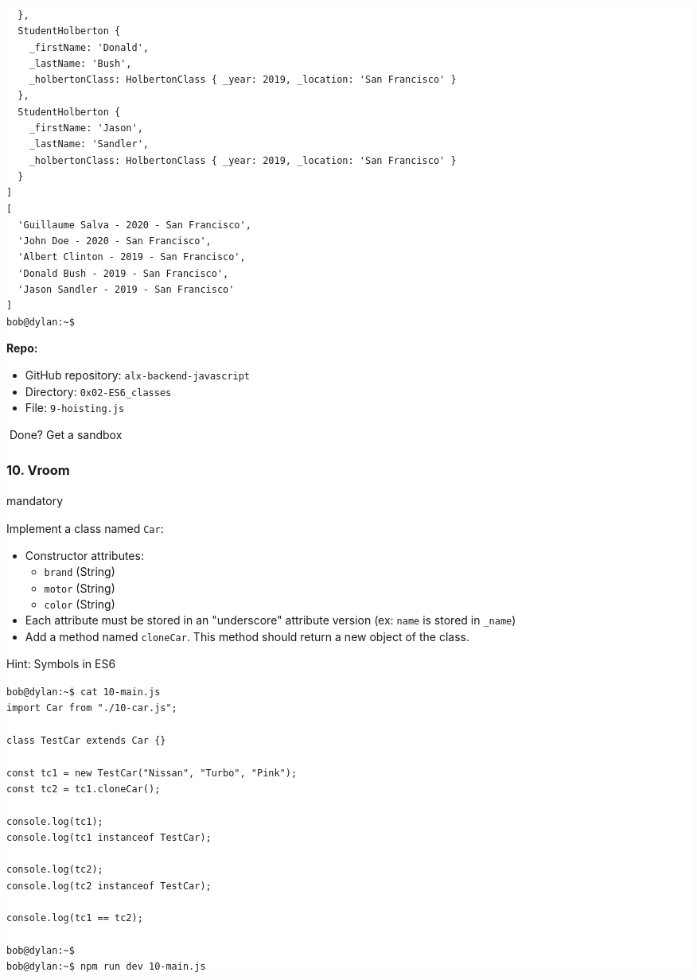```
  },
  StudentHolberton {
    _firstName: 'Donald',
    _lastName: 'Bush',
    _holbertonClass: HolbertonClass { _year: 2019, _location: 'San Francisco' }
  },
  StudentHolberton {
    _firstName: 'Jason',
    _lastName: 'Sandler',
    _holbertonClass: HolbertonClass { _year: 2019, _location: 'San Francisco' }
  }
]
[
  'Guillaume Salva - 2020 - San Francisco',
  'John Doe - 2020 - San Francisco',
  'Albert Clinton - 2019 - San Francisco',
  'Donald Bush - 2019 - San Francisco',
  'Jason Sandler - 2019 - San Francisco'
]
bob@dylan:~$

```

**Repo:**

-   GitHub repository: `alx-backend-javascript`
-   Directory: `0x02-ES6_classes`
-   File: `9-hoisting.js`

 Done? Get a sandbox

### 10\. Vroom

mandatory

Implement a class named `Car`:

-   Constructor attributes:
    -   `brand` (String)
    -   `motor` (String)
    -   `color` (String)
-   Each attribute must be stored in an "underscore" attribute version (ex: `name` is stored in `_name`)
-   Add a method named `cloneCar`. This method should return a new object of the class.

Hint: Symbols in ES6

```
bob@dylan:~$ cat 10-main.js
import Car from "./10-car.js";

class TestCar extends Car {}

const tc1 = new TestCar("Nissan", "Turbo", "Pink");
const tc2 = tc1.cloneCar();

console.log(tc1);
console.log(tc1 instanceof TestCar);

console.log(tc2);
console.log(tc2 instanceof TestCar);

console.log(tc1 == tc2);

bob@dylan:~$
bob@dylan:~$ npm run dev 10-main.js
```